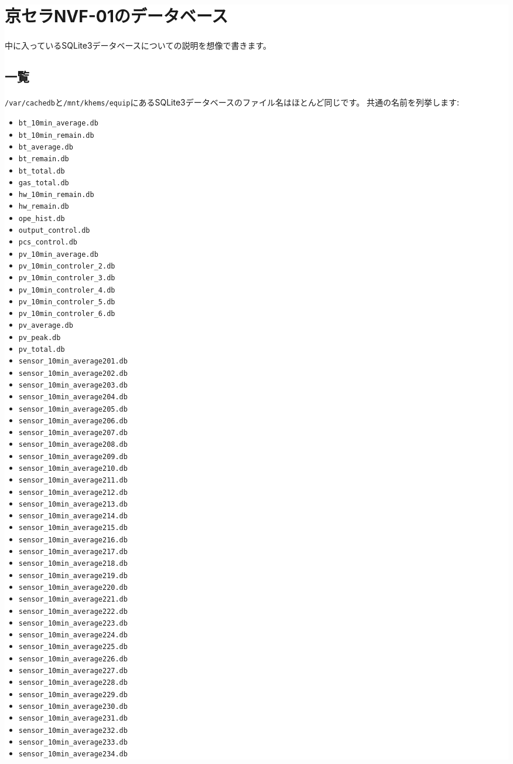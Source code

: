 # 京セラNVF-01のデータベース

中に入っているSQLite3データベースについての説明を想像で書きます。

## 一覧

`/var/cachedb`と`/mnt/khems/equip`にあるSQLite3データベースのファイル名はほとんど同じです。
共通の名前を列挙します:

- `bt_10min_average.db`
- `bt_10min_remain.db`
- `bt_average.db`
- `bt_remain.db`
- `bt_total.db`
- `gas_total.db`
- `hw_10min_remain.db`
- `hw_remain.db`
- `ope_hist.db`
- `output_control.db`
- `pcs_control.db`
- `pv_10min_average.db`
- `pv_10min_controler_2.db`
- `pv_10min_controler_3.db`
- `pv_10min_controler_4.db`
- `pv_10min_controler_5.db`
- `pv_10min_controler_6.db`
- `pv_average.db`
- `pv_peak.db`
- `pv_total.db`
- `sensor_10min_average201.db`
- `sensor_10min_average202.db`
- `sensor_10min_average203.db`
- `sensor_10min_average204.db`
- `sensor_10min_average205.db`
- `sensor_10min_average206.db`
- `sensor_10min_average207.db`
- `sensor_10min_average208.db`
- `sensor_10min_average209.db`
- `sensor_10min_average210.db`
- `sensor_10min_average211.db`
- `sensor_10min_average212.db`
- `sensor_10min_average213.db`
- `sensor_10min_average214.db`
- `sensor_10min_average215.db`
- `sensor_10min_average216.db`
- `sensor_10min_average217.db`
- `sensor_10min_average218.db`
- `sensor_10min_average219.db`
- `sensor_10min_average220.db`
- `sensor_10min_average221.db`
- `sensor_10min_average222.db`
- `sensor_10min_average223.db`
- `sensor_10min_average224.db`
- `sensor_10min_average225.db`
- `sensor_10min_average226.db`
- `sensor_10min_average227.db`
- `sensor_10min_average228.db`
- `sensor_10min_average229.db`
- `sensor_10min_average230.db`
- `sensor_10min_average231.db`
- `sensor_10min_average232.db`
- `sensor_10min_average233.db`
- `sensor_10min_average234.db`